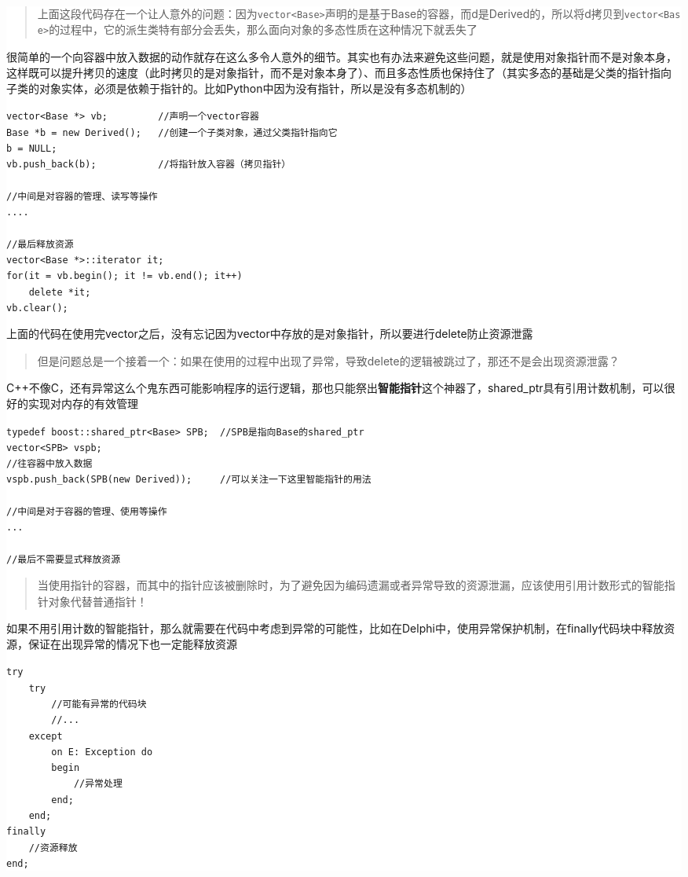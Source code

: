 >上面这段代码存在一个让人意外的问题：因为`vector<Base>`声明的是基于Base的容器，而d是Derived的，所以将d拷贝到`vector<Base>`的过程中，它的派生类特有部分会丢失，那么面向对象的多态性质在这种情况下就丢失了

很简单的一个向容器中放入数据的动作就存在这么多令人意外的细节。其实也有办法来避免这些问题，就是使用对象指针而不是对象本身，这样既可以提升拷贝的速度（此时拷贝的是对象指针，而不是对象本身了）、而且多态性质也保持住了（其实多态的基础是父类的指针指向子类的对象实体，必须是依赖于指针的。比如Python中因为没有指针，所以是没有多态机制的）

```
vector<Base *> vb;         //声明一个vector容器
Base *b = new Derived();   //创建一个子类对象，通过父类指针指向它
b = NULL;
vb.push_back(b);           //将指针放入容器（拷贝指针）

//中间是对容器的管理、读写等操作
....

//最后释放资源
vector<Base *>::iterator it;
for(it = vb.begin(); it != vb.end(); it++)
    delete *it;
vb.clear();
```

上面的代码在使用完vector之后，没有忘记因为vector中存放的是对象指针，所以要进行delete防止资源泄露

>但是问题总是一个接着一个：如果在使用的过程中出现了异常，导致delete的逻辑被跳过了，那还不是会出现资源泄露？

C++不像C，还有异常这么个鬼东西可能影响程序的运行逻辑，那也只能祭出**智能指针**这个神器了，shared\_ptr具有引用计数机制，可以很好的实现对内存的有效管理

```
typedef boost::shared_ptr<Base> SPB;  //SPB是指向Base的shared_ptr
vector<SPB> vspb;
//往容器中放入数据
vspb.push_back(SPB(new Derived));     //可以关注一下这里智能指针的用法

//中间是对于容器的管理、使用等操作
...

//最后不需要显式释放资源
```

>当使用指针的容器，而其中的指针应该被删除时，为了避免因为编码遗漏或者异常导致的资源泄漏，应该使用引用计数形式的智能指针对象代替普通指针！

如果不用引用计数的智能指针，那么就需要在代码中考虑到异常的可能性，比如在Delphi中，使用异常保护机制，在finally代码块中释放资源，保证在出现异常的情况下也一定能释放资源

```
try
    try
        //可能有异常的代码块
        //...
    except
        on E: Exception do
        begin
            //异常处理
        end;
    end;
finally
    //资源释放
end;
```
